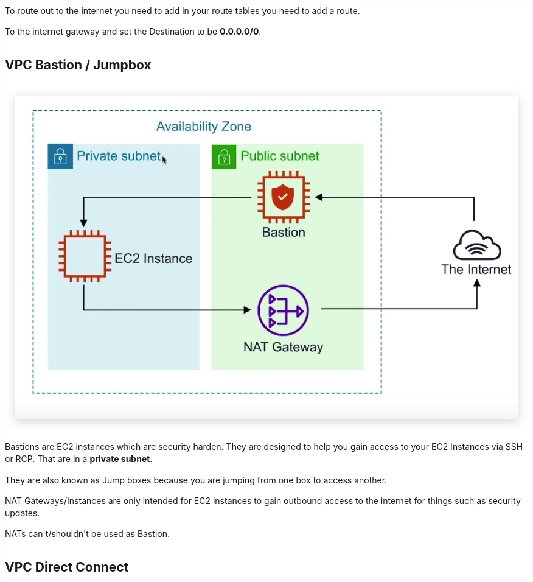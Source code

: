 To route out to the internet you need to add in your route tables you need to add a route.

To the internet gateway and set the Destination to be **0.0.0.0/0**.

## VPC Bastion / Jumpbox

![002](./assets/002.jpg)

Bastions are EC2 instances which are security harden. They are designed to help you gain access to your EC2 Instances via SSH or RCP. That are in a **private subnet**.

They are also known as Jump boxes because you are jumping from one box to access another.

NAT Gateways/Instances are only intended for EC2 instances to gain outbound access to the internet for things such as security updates.

NATs can't/shouldn't be used as Bastion.

## VPC Direct Connect
